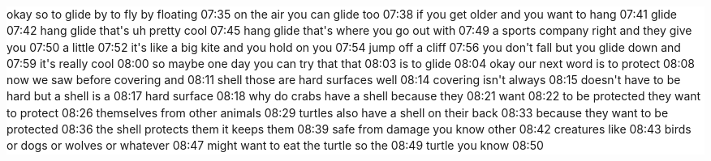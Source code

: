 okay so to glide by to fly by floating
07:35
on the air you can glide too
07:38
if you get older and you want to hang
07:41
glide
07:42
hang glide that's uh pretty cool
07:45
hang glide that's where you go out with
07:49
a sports company right and they give you
07:50
a little
07:52
it's like a big kite and you hold on you
07:54
jump off a cliff
07:56
you don't fall but you glide down and
07:59
it's really cool
08:00
so maybe one day you can try that that
08:03
is to glide
08:04
okay our next word is to protect
08:08
now we saw before covering and
08:11
shell those are hard surfaces well
08:14
covering isn't always
08:15
doesn't have to be hard but a shell is a
08:17
hard surface
08:18
why do crabs have a shell because they
08:21
want
08:22
to be protected they want to protect
08:26
themselves from other animals
08:29
turtles also have a shell on their back
08:33
because they want to be protected
08:36
the shell protects them it keeps them
08:39
safe from damage you know other
08:42
creatures like
08:43
birds or dogs or wolves or whatever
08:47
might want to eat the turtle so the
08:49
turtle you know
08:50